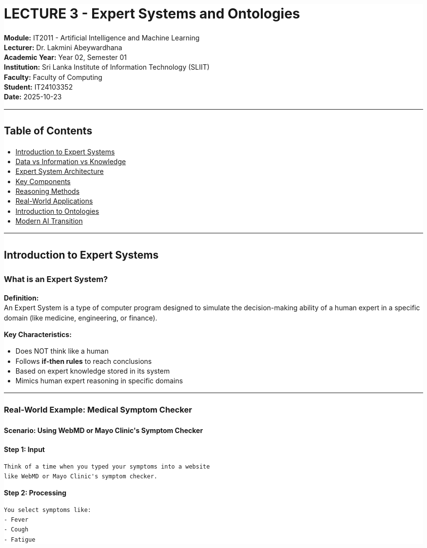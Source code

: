 # LECTURE 3 - Expert Systems and Ontologies

**Module:** IT2011 - Artificial Intelligence and Machine Learning  
**Lecturer:** Dr. Lakmini Abeywardhana  
**Academic Year:** Year 02, Semester 01  
**Institution:** Sri Lanka Institute of Information Technology (SLIIT)  
**Faculty:** Faculty of Computing  
**Student:** IT24103352  
**Date:** 2025-10-23

---

## Table of Contents

- [Introduction to Expert Systems](#introduction-to-expert-systems)
- [Data vs Information vs Knowledge](#data-vs-information-vs-knowledge)
- [Expert System Architecture](#expert-system-architecture)
- [Key Components](#key-components)
- [Reasoning Methods](#reasoning-methods)
- [Real-World Applications](#real-world-applications)
- [Introduction to Ontologies](#introduction-to-ontologies)
- [Modern AI Transition](#modern-ai-transition)

---

## Introduction to Expert Systems

### What is an Expert System?

**Definition:**  
An Expert System is a type of computer program designed to simulate the decision-making ability of a human expert in a specific domain (like medicine, engineering, or finance).

**Key Characteristics:**
- Does NOT think like a human
- Follows **if-then rules** to reach conclusions
- Based on expert knowledge stored in its system
- Mimics human expert reasoning in specific domains

---

### Real-World Example: Medical Symptom Checker

#### Scenario: Using WebMD or Mayo Clinic's Symptom Checker

**Step 1: Input**
```
Think of a time when you typed your symptoms into a website 
like WebMD or Mayo Clinic's symptom checker.
```

**Step 2: Processing**
```
You select symptoms like:
- Fever
- Cough  
- Fatigue
```
